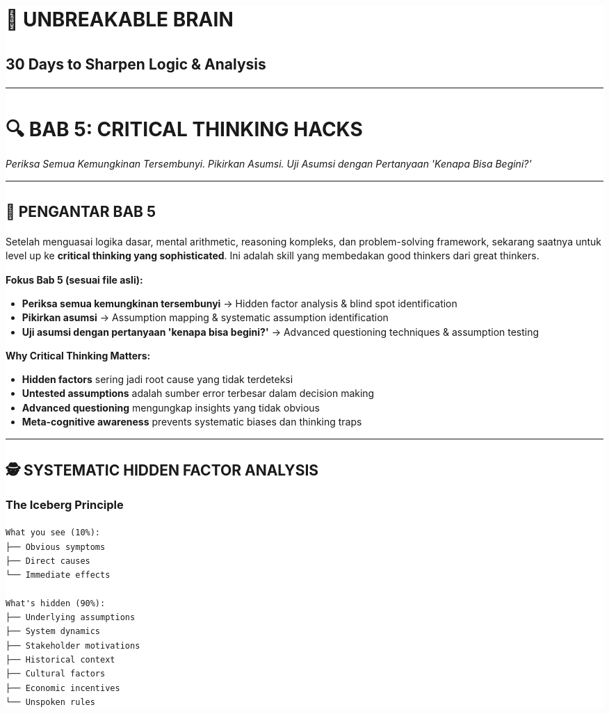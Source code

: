 # 🧠 UNBREAKABLE BRAIN

## 30 Days to Sharpen Logic & Analysis

---

# 🔍 **BAB 5: CRITICAL THINKING HACKS**

_Periksa Semua Kemungkinan Tersembunyi. Pikirkan Asumsi. Uji Asumsi dengan Pertanyaan 'Kenapa Bisa Begini?'_

---

## 🎯 **PENGANTAR BAB 5**

Setelah menguasai logika dasar, mental arithmetic, reasoning kompleks, dan problem-solving framework, sekarang saatnya untuk level up ke **critical thinking yang sophisticated**. Ini adalah skill yang membedakan good thinkers dari great thinkers.

**Fokus Bab 5 (sesuai file asli):**

- **Periksa semua kemungkinan tersembunyi** → Hidden factor analysis & blind spot identification
- **Pikirkan asumsi** → Assumption mapping & systematic assumption identification
- **Uji asumsi dengan pertanyaan 'kenapa bisa begini?'** → Advanced questioning techniques & assumption testing

**Why Critical Thinking Matters:**

- **Hidden factors** sering jadi root cause yang tidak terdeteksi
- **Untested assumptions** adalah sumber error terbesar dalam decision making
- **Advanced questioning** mengungkap insights yang tidak obvious
- **Meta-cognitive awareness** prevents systematic biases dan thinking traps

---

## 🕵️ **SYSTEMATIC HIDDEN FACTOR ANALYSIS**

### **The Iceberg Principle**

```
What you see (10%):
├── Obvious symptoms
├── Direct causes
└── Immediate effects

What's hidden (90%):
├── Underlying assumptions
├── System dynamics
├── Stakeholder motivations
├── Historical context
├── Cultural factors
├── Economic incentives
└── Unspoken rules
```
